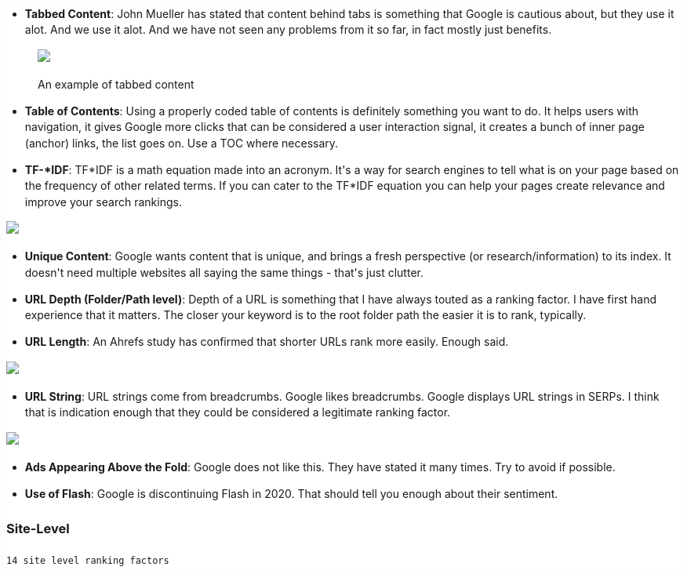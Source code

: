 - **Tabbed Content**: John Mueller has stated that content behind tabs is something that Google is cautious about, but they use it alot. And we use it alot. And we have not seen any problems from it so far, in fact mostly just benefits.

<figure>

![](https://raw.githubusercontent.com/devinschumacher/uploads/main/images/tabbed-content-example.gif)

<figcaption>

An example of tabbed content

</figcaption>

</figure>

- **Table of Contents**: Using a properly coded table of contents is definitely something you want to do. It helps users with navigation, it gives Google more clicks that can be considered a user interaction signal, it creates a bunch of inner page (anchor) links, the list goes on. Use a TOC where necessary.

- **TF-\*IDF**: TF\*IDF is a math equation made into an acronym. It's a way for search engines to tell what is on your page based on the frequency of other related terms. If you can cater to the TF\*IDF equation you can help your pages create relevance and improve your search rankings.

![](https://raw.githubusercontent.com/devinschumacher/uploads/main/images/the-hangover-equation-gif.gif)

- **Unique Content**: Google wants content that is unique, and brings a fresh perspective (or research/information) to its index. It doesn't need multiple websites all saying the same things - that's just clutter.

- **URL Depth (Folder/Path level)**: Depth of a URL is something that I have always touted as a ranking factor. I have first hand experience that it matters. The closer your keyword is to the root folder path the easier it is to rank, typically.

- **URL Length**: An Ahrefs study has confirmed that shorter URLs rank more easily. Enough said.

![](https://raw.githubusercontent.com/devinschumacher/uploads/main/images/ahrefs-url-length-study-1024x667-1.png)

- **URL String**: URL strings come from breadcrumbs. Google likes breadcrumbs. Google displays URL strings in SERPs. I think that is indication enough that they could be considered a legitimate ranking factor.

![](https://raw.githubusercontent.com/devinschumacher/uploads/main/images/an_example_of_a_url_string_in_the_serp.png)

- **Ads Appearing Above the Fold**: Google does not like this. They have stated it many times. Try to avoid if possible.

- **Use of Flash**: Google is discontinuing Flash in 2020. That should tell you enough about their sentiment.

### Site-Level

```
14 site level ranking factors
```
